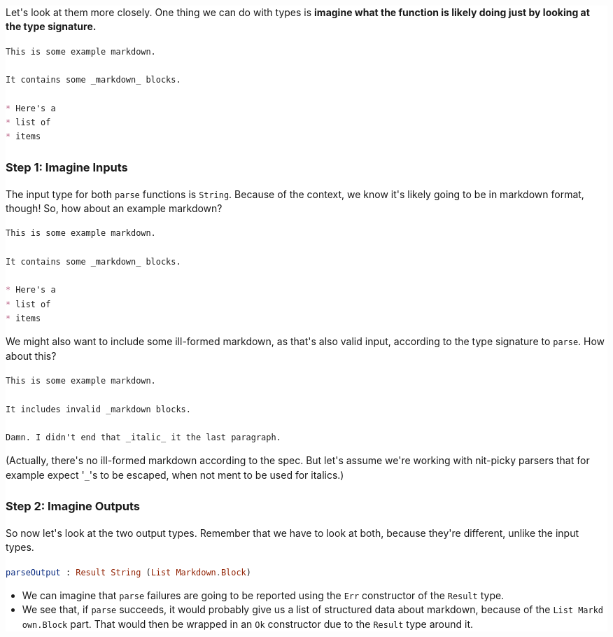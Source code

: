 Let's look at them more closely. One thing we can do with types is **imagine what the function is likely doing just by looking at the type signature.**


```markdown interactive
This is some example markdown.

It contains some _markdown_ blocks.

* Here's a 
* list of
* items
```

### Step 1: Imagine Inputs

The input type for both `parse` functions is `String`. Because of the context, we know it's likely going to be in markdown format, though! So, how about an example markdown?

```markdown
This is some example markdown.

It contains some _markdown_ blocks.

* Here's a 
* list of
* items
```

We might also want to include some ill-formed markdown, as that's also valid input, according to the type signature to `parse`. How about this?

```markdown
This is some example markdown.

It includes invalid _markdown blocks.

Damn. I didn't end that _italic_ it the last paragraph.
```

(Actually, there's no ill-formed markdown according to the spec. But let's assume we're working with nit-picky parsers that for example expect '`_`'s to be escaped, when not ment to be used for italics.)



### Step 2: Imagine Outputs

So now let's look at the two output types. Remember that we have to look at both, because they're different, unlike the input types.

```elm
parseOutput : Result String (List Markdown.Block)
```

* We can imagine that `parse` failures are going to be reported using the `Err` constructor of the `Result` type.
* We see that, if `parse` succeeds, it would probably give us a list of structured data about markdown, because of the `List Markdown.Block` part. That would then be wrapped in an `Ok` constructor due to the `Result` type around it.
